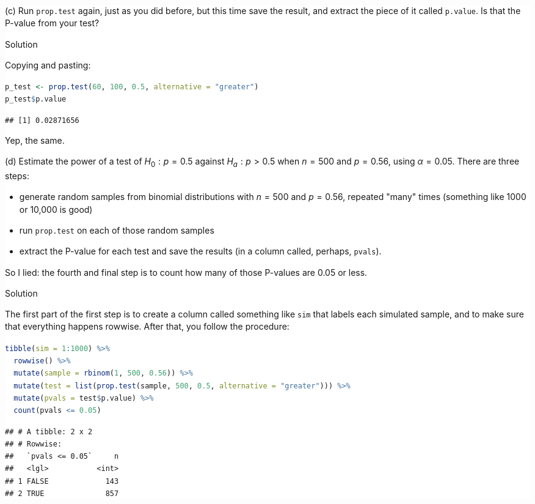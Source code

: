 

(c) Run `prop.test` again, just as you did before, but this
time save the result, and extract the piece of it called
`p.value`. Is that the P-value from your test?


Solution


Copying and pasting:


```r
p_test <- prop.test(60, 100, 0.5, alternative = "greater")
p_test$p.value
```

```
## [1] 0.02871656
```

 

Yep, the same.



(d) Estimate the power of a test of
$H_0: p=0.5$ against $H_a: p>0.5$ when $n=500$ and $p=0.56$, using
$\alpha=0.05$. There are three steps:


* generate random samples from binomial
distributions with $n=500$ and $p=0.56$, repeated "many" times
(something like 1000 or 10,000 is good)

* run `prop.test` on each of those
random samples 

* extract the P-value for each test and
save the results (in a column called, perhaps, `pvals`).

So I lied: the fourth and final step is to count how many of
those P-values are 0.05 or less.


Solution

The first part of the first step is to create a column called something like `sim` that labels each simulated sample, and to make sure that everything happens rowwise. After that, you follow the procedure:


```r
tibble(sim = 1:1000) %>% 
  rowwise() %>% 
  mutate(sample = rbinom(1, 500, 0.56)) %>% 
  mutate(test = list(prop.test(sample, 500, 0.5, alternative = "greater"))) %>% 
  mutate(pvals = test$p.value) %>% 
  count(pvals <= 0.05)
```

```
## # A tibble: 2 x 2
## # Rowwise: 
##   `pvals <= 0.05`     n
##   <lgl>           <int>
## 1 FALSE             143
## 2 TRUE              857
```
